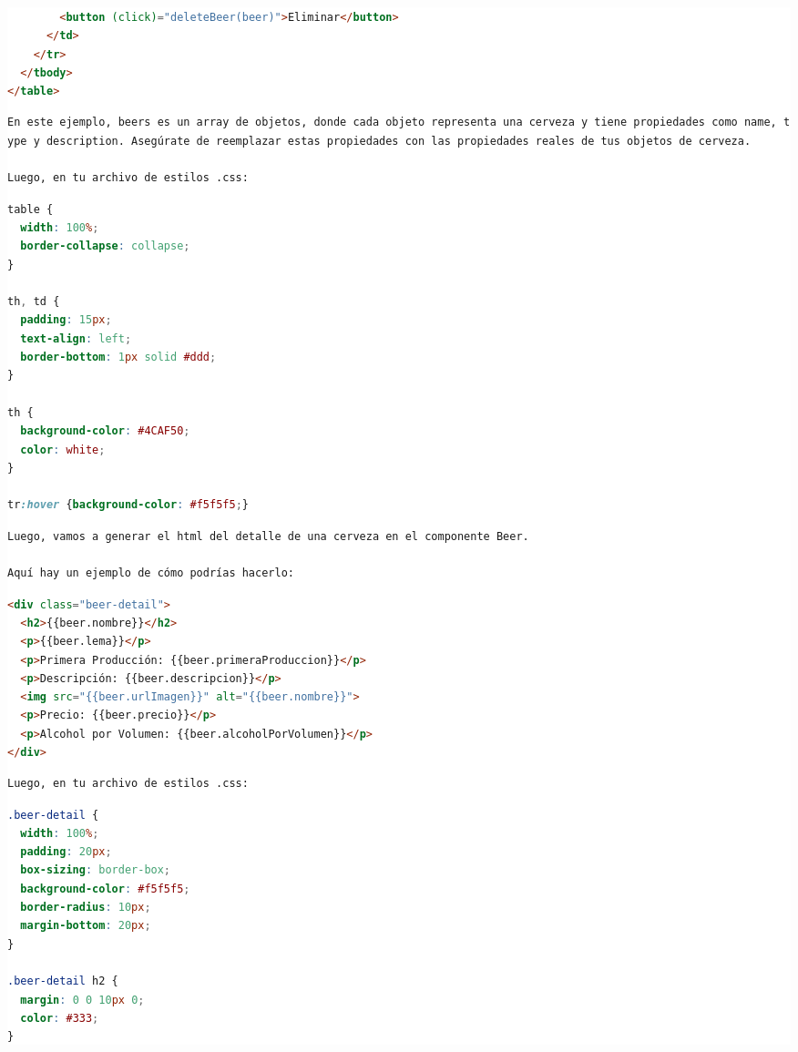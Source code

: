 ```html
        <button (click)="deleteBeer(beer)">Eliminar</button>
      </td>
    </tr>
  </tbody>
</table>
```
```
En este ejemplo, beers es un array de objetos, donde cada objeto representa una cerveza y tiene propiedades como name, type y description. Asegúrate de reemplazar estas propiedades con las propiedades reales de tus objetos de cerveza.

Luego, en tu archivo de estilos .css:
```
```css
table {
  width: 100%;
  border-collapse: collapse;
}

th, td {
  padding: 15px;
  text-align: left;
  border-bottom: 1px solid #ddd;
}

th {
  background-color: #4CAF50;
  color: white;
}

tr:hover {background-color: #f5f5f5;}
```
```
Luego, vamos a generar el html del detalle de una cerveza en el componente Beer.

Aquí hay un ejemplo de cómo podrías hacerlo:
```
```html
<div class="beer-detail">
  <h2>{{beer.nombre}}</h2>
  <p>{{beer.lema}}</p>
  <p>Primera Producción: {{beer.primeraProduccion}}</p>
  <p>Descripción: {{beer.descripcion}}</p>
  <img src="{{beer.urlImagen}}" alt="{{beer.nombre}}">
  <p>Precio: {{beer.precio}}</p>
  <p>Alcohol por Volumen: {{beer.alcoholPorVolumen}}</p>
</div>
```
```
Luego, en tu archivo de estilos .css:
```
```css
.beer-detail {
  width: 100%;
  padding: 20px;
  box-sizing: border-box;
  background-color: #f5f5f5;
  border-radius: 10px;
  margin-bottom: 20px;
}

.beer-detail h2 {
  margin: 0 0 10px 0;
  color: #333;
}
```